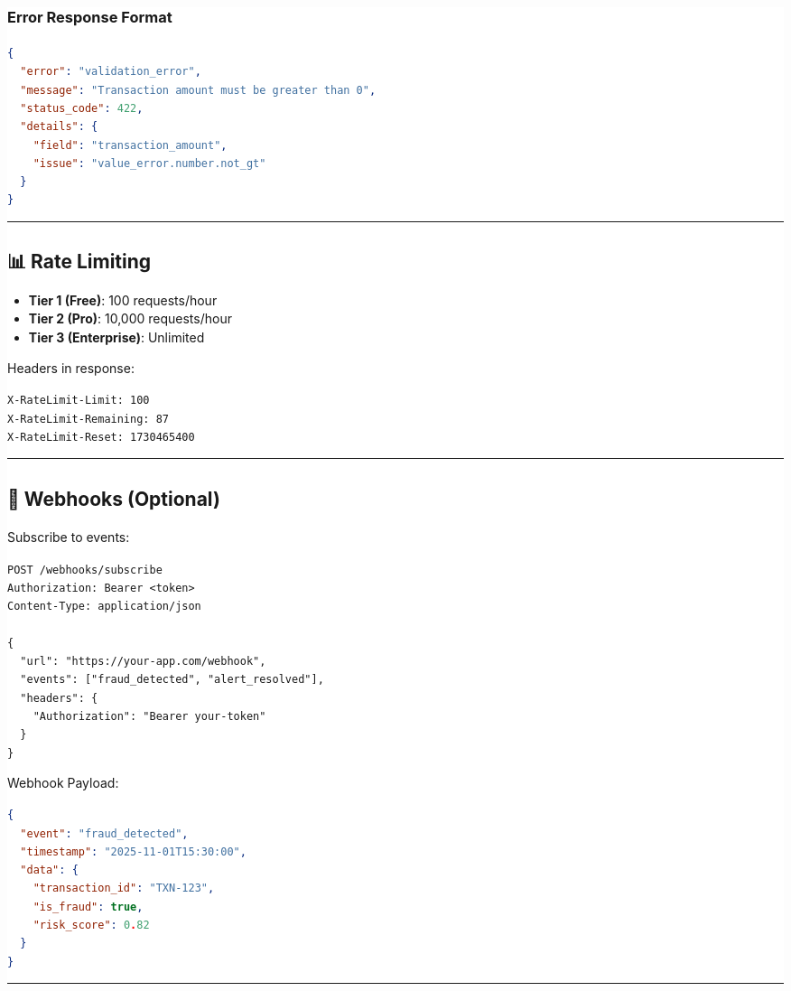 ### Error Response Format

```json
{
  "error": "validation_error",
  "message": "Transaction amount must be greater than 0",
  "status_code": 422,
  "details": {
    "field": "transaction_amount",
    "issue": "value_error.number.not_gt"
  }
}
```

---

## 📊 Rate Limiting

- **Tier 1 (Free)**: 100 requests/hour
- **Tier 2 (Pro)**: 10,000 requests/hour
- **Tier 3 (Enterprise)**: Unlimited

Headers in response:
```
X-RateLimit-Limit: 100
X-RateLimit-Remaining: 87
X-RateLimit-Reset: 1730465400
```

---

## 🔗 Webhooks (Optional)

Subscribe to events:

```http
POST /webhooks/subscribe
Authorization: Bearer <token>
Content-Type: application/json

{
  "url": "https://your-app.com/webhook",
  "events": ["fraud_detected", "alert_resolved"],
  "headers": {
    "Authorization": "Bearer your-token"
  }
}
```

Webhook Payload:
```json
{
  "event": "fraud_detected",
  "timestamp": "2025-11-01T15:30:00",
  "data": {
    "transaction_id": "TXN-123",
    "is_fraud": true,
    "risk_score": 0.82
  }
}
```

---